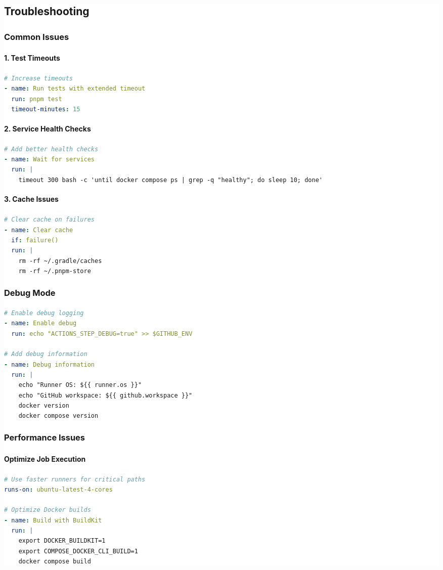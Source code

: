 ## Troubleshooting

### Common Issues

#### 1. Test Timeouts
```yaml
# Increase timeouts
- name: Run tests with extended timeout
  run: pnpm test
  timeout-minutes: 15
```

#### 2. Service Health Checks
```yaml
# Add better health checks
- name: Wait for services
  run: |
    timeout 300 bash -c 'until docker compose ps | grep -q "healthy"; do sleep 10; done'
```

#### 3. Cache Issues
```yaml
# Clear cache on failures
- name: Clear cache
  if: failure()
  run: |
    rm -rf ~/.gradle/caches
    rm -rf ~/.pnpm-store
```

### Debug Mode

```yaml
# Enable debug logging
- name: Enable debug
  run: echo "ACTIONS_STEP_DEBUG=true" >> $GITHUB_ENV

# Add debug information
- name: Debug information
  run: |
    echo "Runner OS: ${{ runner.os }}"
    echo "GitHub workspace: ${{ github.workspace }}"
    docker version
    docker compose version
```

### Performance Issues

#### Optimize Job Execution
```yaml
# Use faster runners for critical paths
runs-on: ubuntu-latest-4-cores

# Optimize Docker builds
- name: Build with BuildKit
  run: |
    export DOCKER_BUILDKIT=1
    export COMPOSE_DOCKER_CLI_BUILD=1
    docker compose build
```
